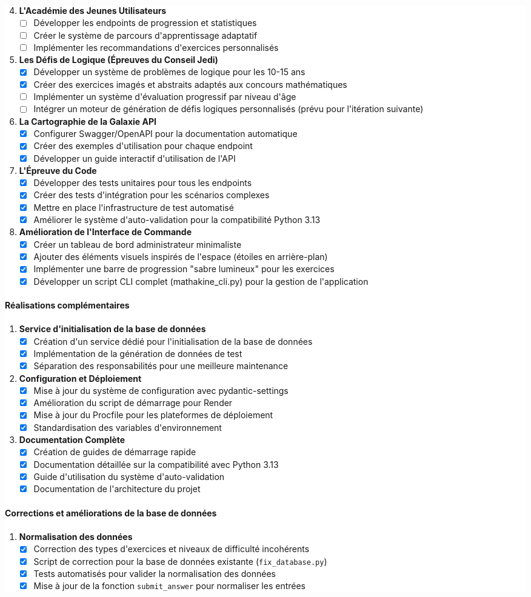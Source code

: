 4. **L'Académie des Jeunes Utilisateurs**
   - [ ] Développer les endpoints de progression et statistiques
   - [ ] Créer le système de parcours d'apprentissage adaptatif
   - [ ] Implémenter les recommandations d'exercices personnalisés

5. **Les Défis de Logique (Épreuves du Conseil Jedi)**
   - [x] Développer un système de problèmes de logique pour les 10-15 ans
   - [x] Créer des exercices imagés et abstraits adaptés aux concours mathématiques
   - [ ] Implémenter un système d'évaluation progressif par niveau d'âge
   - [ ] Intégrer un moteur de génération de défis logiques personnalisés (prévu pour l'itération suivante)

6. **La Cartographie de la Galaxie API**
   - [x] Configurer Swagger/OpenAPI pour la documentation automatique
   - [x] Créer des exemples d'utilisation pour chaque endpoint
   - [x] Développer un guide interactif d'utilisation de l'API

7. **L'Épreuve du Code**
   - [x] Développer des tests unitaires pour tous les endpoints
   - [x] Créer des tests d'intégration pour les scénarios complexes
   - [x] Mettre en place l'infrastructure de test automatisé
   - [x] Améliorer le système d'auto-validation pour la compatibilité Python 3.13

8. **Amélioration de l'Interface de Commande**
   - [x] Créer un tableau de bord administrateur minimaliste
   - [x] Ajouter des éléments visuels inspirés de l'espace (étoiles en arrière-plan)
   - [x] Implémenter une barre de progression "sabre lumineux" pour les exercices
   - [x] Développer un script CLI complet (mathakine_cli.py) pour la gestion de l'application

#### Réalisations complémentaires

1. **Service d'initialisation de la base de données**
   - [x] Création d'un service dédié pour l'initialisation de la base de données
   - [x] Implémentation de la génération de données de test
   - [x] Séparation des responsabilités pour une meilleure maintenance

2. **Configuration et Déploiement**
   - [x] Mise à jour du système de configuration avec pydantic-settings
   - [x] Amélioration du script de démarrage pour Render
   - [x] Mise à jour du Procfile pour les plateformes de déploiement
   - [x] Standardisation des variables d'environnement

3. **Documentation Complète**
   - [x] Création de guides de démarrage rapide
   - [x] Documentation détaillée sur la compatibilité avec Python 3.13
   - [x] Guide d'utilisation du système d'auto-validation
   - [x] Documentation de l'architecture du projet

#### Corrections et améliorations de la base de données

1. **Normalisation des données**
   - [x] Correction des types d'exercices et niveaux de difficulté incohérents
   - [x] Script de correction pour la base de données existante (`fix_database.py`)
   - [x] Tests automatisés pour valider la normalisation des données
   - [x] Mise à jour de la fonction `submit_answer` pour normaliser les entrées

